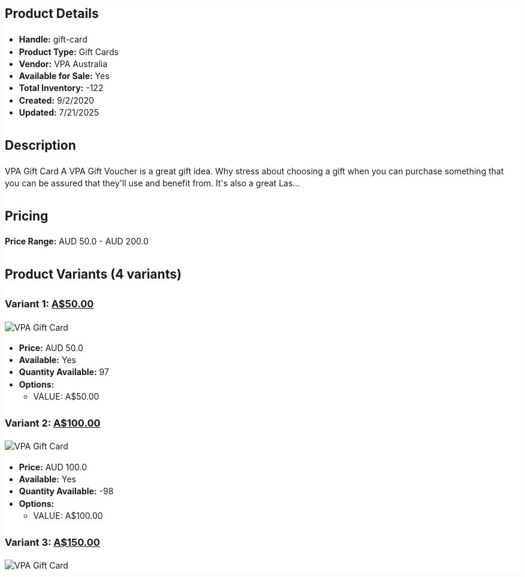 ## Product Details

- **Handle:** gift-card
- **Product Type:** Gift Cards
- **Vendor:** VPA Australia
- **Available for Sale:** Yes
- **Total Inventory:** -122
- **Created:** 9/2/2020
- **Updated:** 7/21/2025

## Description

VPA Gift Card A VPA Gift Voucher is a great gift idea. Why stress about choosing a gift when you can purchase something that you can be assured that they'll use and benefit from. It's also a great Las...

## Pricing

**Price Range:** AUD 50.0 - AUD 200.0

## Product Variants (4 variants)

### Variant 1: [A$50.00](https://vpa-australia.myshopify.com/products/gift-card)

![VPA Gift Card](https://cdn.shopify.com/s/files/1/0268/9279/5959/files/vpa-gift-card-vpa-australia.webp?v=1747275675)

- **Price:** AUD 50.0
- **Available:** Yes
- **Quantity Available:** 97
- **Options:**
  - VALUE: A$50.00

### Variant 2: [A$100.00](https://vpa-australia.myshopify.com/products/gift-card)

![VPA Gift Card](https://cdn.shopify.com/s/files/1/0268/9279/5959/files/vpa-gift-card-vpa-australia.webp?v=1747275675)

- **Price:** AUD 100.0
- **Available:** Yes
- **Quantity Available:** -98
- **Options:**
  - VALUE: A$100.00

### Variant 3: [A$150.00](https://vpa-australia.myshopify.com/products/gift-card)

![VPA Gift Card](https://cdn.shopify.com/s/files/1/0268/9279/5959/files/vpa-gift-card-vpa-australia.webp?v=1747275675)
